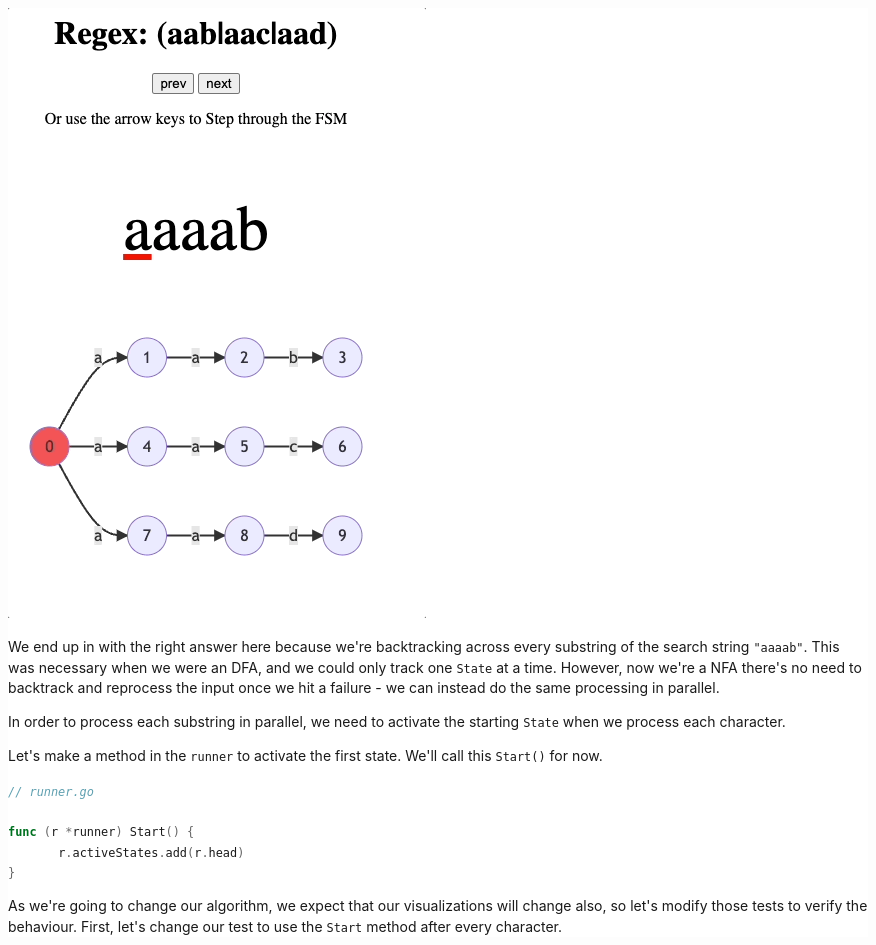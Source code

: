 ![branch-with-backtracking-demo-1.gif](/img/branch-with-backtracking-demo-1.gif)

We end up in with the right answer here because we're backtracking across every substring of the search string `"aaaab"`. This was necessary when we were an DFA, and we could only track one `State` at a time. However, now we're a NFA there's no need to backtrack and reprocess the input once we hit a failure - we can instead do the same processing in parallel.

In order to process each substring in parallel, we need to activate the starting `State` when we process each character.

Let's make a method in the `runner` to activate the first state. We'll call this `Start()` for now.

```go
// runner.go

func (r *runner) Start() {
       r.activeStates.add(r.head)
}
```

As we're going to change our algorithm, we expect that our visualizations will change also, so let's modify those tests to verify the behaviour. First, let's change our test to use the `Start` method after every character.
